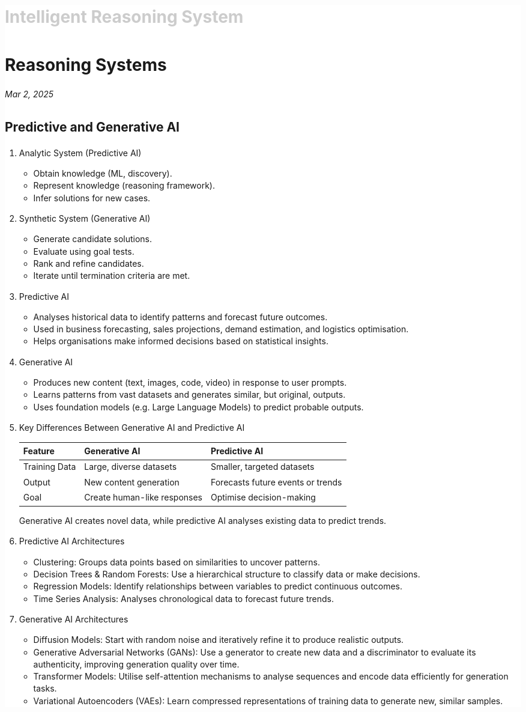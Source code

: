 <h1 style="color: #ccc">Intelligent Reasoning System</h1>

# Reasoning Systems

*Mar 2, 2025*

## Predictive and Generative AI

1.  Analytic System (Predictive AI)

    -   Obtain knowledge (ML, discovery).
    -   Represent knowledge (reasoning framework).
    -   Infer solutions for new cases.

2.  Synthetic System (Generative AI)

    -   Generate candidate solutions.
    -   Evaluate using goal tests.
    -   Rank and refine candidates.
    -   Iterate until termination criteria are met.

3.  Predictive AI

    -   Analyses historical data to identify patterns and forecast future outcomes.
    -   Used in business forecasting, sales projections, demand estimation, and logistics optimisation.
    -   Helps organisations make informed decisions based on statistical insights.

4.  Generative AI

    -   Produces new content (text, images, code, video) in response to user prompts.
    -   Learns patterns from vast datasets and generates similar, but original, outputs.
    -   Uses foundation models (e.g. Large Language Models) to predict probable outputs.

5.  Key Differences Between Generative AI and Predictive AI

    | Feature | Generative AI | Predictive AI |
    |:---|:---|:---|
    | Training Data | Large, diverse datasets | Smaller, targeted datasets |
    | Output | New content generation | Forecasts future events or trends |
    | Goal | Create human-like responses | Optimise decision-making |

    Generative AI creates novel data, while predictive AI analyses existing data to predict trends.

6.  Predictive AI Architectures

    -   Clustering: Groups data points based on similarities to uncover patterns.
    -   Decision Trees & Random Forests: Use a hierarchical structure to classify data or make decisions.
    -   Regression Models: Identify relationships between variables to predict continuous outcomes.
    -   Time Series Analysis: Analyses chronological data to forecast future trends.

7.  Generative AI Architectures

    -   Diffusion Models: Start with random noise and iteratively refine it to produce realistic outputs.
    -   Generative Adversarial Networks (GANs): Use a generator to create new data and a discriminator to evaluate its authenticity, improving generation quality over time.
    -   Transformer Models: Utilise self-attention mechanisms to analyse sequences and encode data efficiently for generation tasks.
    -   Variational Autoencoders (VAEs): Learn compressed representations of training data to generate new, similar samples.
